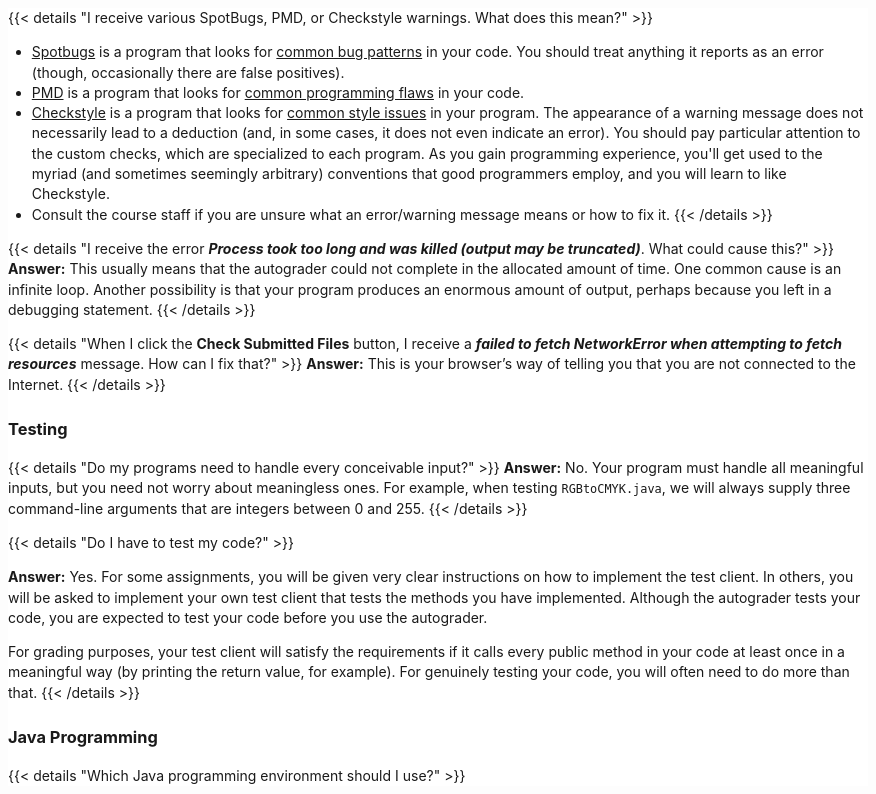 {{< details "I receive various SpotBugs, PMD, or Checkstyle warnings. What does this mean?"  >}}
- [Spotbugs](https://spotbugs.github.io) is a program that looks for [common bug patterns](https://spotbugs.readthedocs.io/en/latest/bugDescriptions.html) in your code.  You should treat anything it reports as an error  (though, occasionally there are false positives). 
- [PMD](https://pmd.github.io/pmd-6.34) is a program that looks for [common programming flaws](https://pmd.github.io/pmd-6.34/pmd-java/index.html) in your code.  
-  [Checkstyle](http://checkstyle.sourceforge.net) is a program that looks for [common style issues](http://checkstyle.sourceforge.net/availablechecks.html) in your program.  The appearance of a warning message does not necessarily lead to a deduction (and, in some cases, it does not even indicate an error).  You should pay particular attention to the custom checks, which are  specialized to each program.    As you gain programming experience, you'll get used to the myriad (and sometimes seemingly arbitrary) conventions that good programmers employ, and you will learn to like Checkstyle.
- Consult the course staff if you are unsure what an error/warning message means or how to fix it.
 {{< /details >}}

{{< details "I receive the error ***Process took too long and was killed (output may be truncated)***. What could cause this?"  >}}
**Answer:** This usually means that the autograder could not complete in the allocated amount of time. One common cause is an infinite loop. Another possibility is that your program produces an enormous amount of output, perhaps because you left in a debugging statement.
 {{< /details >}}



{{< details "When I click the **Check Submitted Files** button, I receive a ***failed to fetch NetworkError when attempting to fetch resources*** message. How can I fix that?"   >}}
**Answer:** This is your browser’s way of telling you that you are not connected to the Internet.
 {{< /details >}}

### Testing

{{< details "Do my programs need to handle every conceivable input?"  >}}
**Answer:** No. Your program must handle all meaningful inputs, but you need not worry about meaningless ones. For example, when testing `RGBtoCMYK.java`, we will always supply three command-line arguments that are integers between 0 and 255.
{{< /details >}}


{{< details "Do I have to test my code?"  >}}

**Answer:** Yes. For some assignments, you will be given very clear instructions on how to implement the test client. In others, you will be asked to implement your own test client that tests the methods you have implemented. Although the autograder tests your code, you are expected to test your code before you use the autograder.

For grading purposes, your test client will satisfy the requirements if it calls every public method in your code at least once in a meaningful way (by printing the return value, for example). For genuinely testing your code, you will often need to do more than that.
{{< /details >}}



### Java Programming

{{< details "Which Java programming environment should I use?"  >}}
